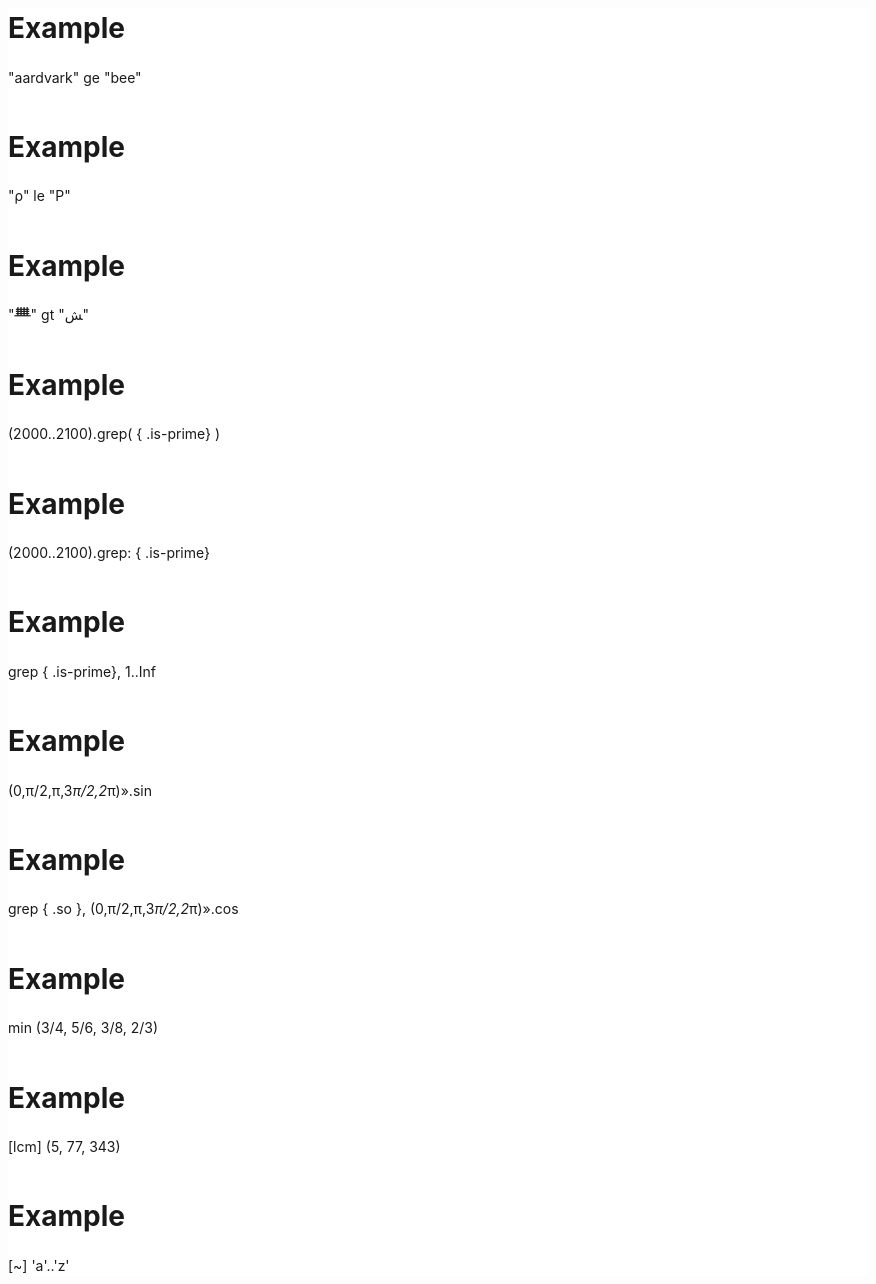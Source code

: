 # Example

"aardvark" ge "bee"

# Example

"ρ" le "Ρ"

# Example

"ᚙ" gt "ﺶ"

# Example

(2000..2100).grep( { .is-prime} )

# Example

(2000..2100).grep: { .is-prime} 

# Example

grep { .is-prime}, 1..Inf

# Example

(0,π/2,π,3*π/2,2*π)».sin

# Example

grep { .so }, (0,π/2,π,3*π/2,2*π)».cos

# Example

min (3/4, 5/6, 3/8, 2/3)

# Example

[lcm] (5, 77, 343)

# Example

[~] 'a'..'z'

